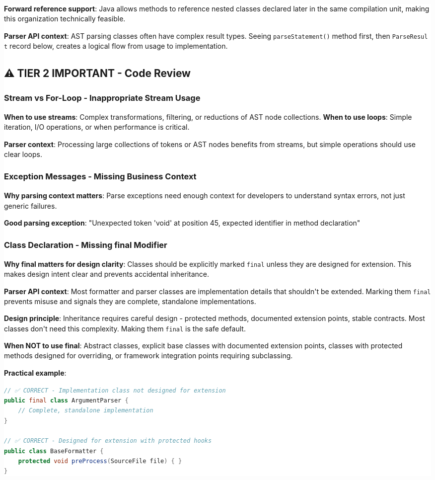 **Forward reference support**: Java allows methods to reference nested classes declared later in the same
compilation unit, making this organization technically feasible.

**Parser API context**: AST parsing classes often have complex result types. Seeing `parseStatement()` method
first, then `ParseResult` record below, creates a logical flow from usage to implementation.

## ⚠️ TIER 2 IMPORTANT - Code Review

### Stream vs For-Loop - Inappropriate Stream Usage
**When to use streams**: Complex transformations, filtering, or reductions of AST node collections.
**When to use loops**: Simple iteration, I/O operations, or when performance is critical.

**Parser context**: Processing large collections of tokens or AST nodes benefits from streams, but simple
operations should use clear loops.

### Exception Messages - Missing Business Context
**Why parsing context matters**: Parse exceptions need enough context for developers to understand syntax
errors, not just generic failures.

**Good parsing exception**: "Unexpected token 'void' at position 45, expected identifier in method
declaration"

### Class Declaration - Missing final Modifier
**Why final matters for design clarity**: Classes should be explicitly marked `final` unless they are designed
for extension. This makes design intent clear and prevents accidental inheritance.

**Parser API context**: Most formatter and parser classes are implementation details that shouldn't be
extended. Marking them `final` prevents misuse and signals they are complete, standalone implementations.

**Design principle**: Inheritance requires careful design - protected methods, documented extension points,
stable contracts. Most classes don't need this complexity. Making them `final` is the safe default.

**When NOT to use final**: Abstract classes, explicit base classes with documented extension points, classes
with protected methods designed for overriding, or framework integration points requiring subclassing.

**Practical example**:
```java
// ✅ CORRECT - Implementation class not designed for extension
public final class ArgumentParser {
    // Complete, standalone implementation
}

// ✅ CORRECT - Designed for extension with protected hooks
public class BaseFormatter {
    protected void preProcess(SourceFile file) { }
}
```
